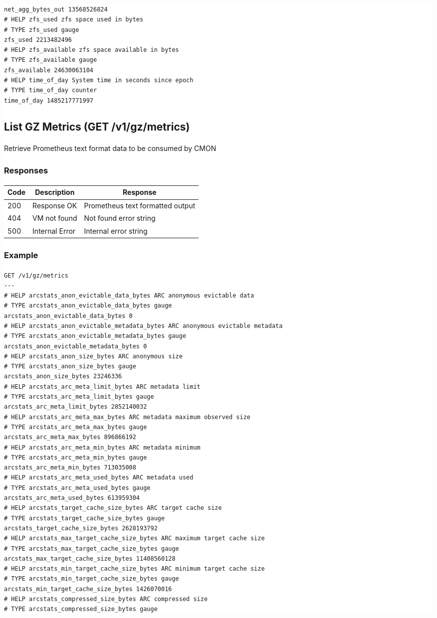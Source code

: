 ```
net_agg_bytes_out 13568526824
# HELP zfs_used zfs space used in bytes
# TYPE zfs_used gauge
zfs_used 2213482496
# HELP zfs_available zfs space available in bytes
# TYPE zfs_available gauge
zfs_available 24630063104
# HELP time_of_day System time in seconds since epoch
# TYPE time_of_day counter
time_of_day 1485217771997
```


## List GZ Metrics (GET /v1/gz/metrics)

Retrieve Prometheus text format data to be consumed by CMON

### Responses

| Code | Description    | Response                         |
| ---- | -------------- | -------------------------------- |
| 200  | Response OK    | Prometheus text formatted output |
| 404  | VM not found   | Not found error string           |
| 500  | Internal Error | Internal error string            |

### Example
```
GET /v1/gz/metrics
---
# HELP arcstats_anon_evictable_data_bytes ARC anonymous evictable data
# TYPE arcstats_anon_evictable_data_bytes gauge
arcstats_anon_evictable_data_bytes 0
# HELP arcstats_anon_evictable_metadata_bytes ARC anonymous evictable metadata
# TYPE arcstats_anon_evictable_metadata_bytes gauge
arcstats_anon_evictable_metadata_bytes 0
# HELP arcstats_anon_size_bytes ARC anonymous size
# TYPE arcstats_anon_size_bytes gauge
arcstats_anon_size_bytes 23246336
# HELP arcstats_arc_meta_limit_bytes ARC metadata limit
# TYPE arcstats_arc_meta_limit_bytes gauge
arcstats_arc_meta_limit_bytes 2852140032
# HELP arcstats_arc_meta_max_bytes ARC metadata maximum observed size
# TYPE arcstats_arc_meta_max_bytes gauge
arcstats_arc_meta_max_bytes 896866192
# HELP arcstats_arc_meta_min_bytes ARC metadata minimum
# TYPE arcstats_arc_meta_min_bytes gauge
arcstats_arc_meta_min_bytes 713035008
# HELP arcstats_arc_meta_used_bytes ARC metadata used
# TYPE arcstats_arc_meta_used_bytes gauge
arcstats_arc_meta_used_bytes 613959304
# HELP arcstats_target_cache_size_bytes ARC target cache size
# TYPE arcstats_target_cache_size_bytes gauge
arcstats_target_cache_size_bytes 2628193792
# HELP arcstats_max_target_cache_size_bytes ARC maximum target cache size
# TYPE arcstats_max_target_cache_size_bytes gauge
arcstats_max_target_cache_size_bytes 11408560128
# HELP arcstats_min_target_cache_size_bytes ARC minimum target cache size
# TYPE arcstats_min_target_cache_size_bytes gauge
arcstats_min_target_cache_size_bytes 1426070016
# HELP arcstats_compressed_size_bytes ARC compressed size
# TYPE arcstats_compressed_size_bytes gauge
```